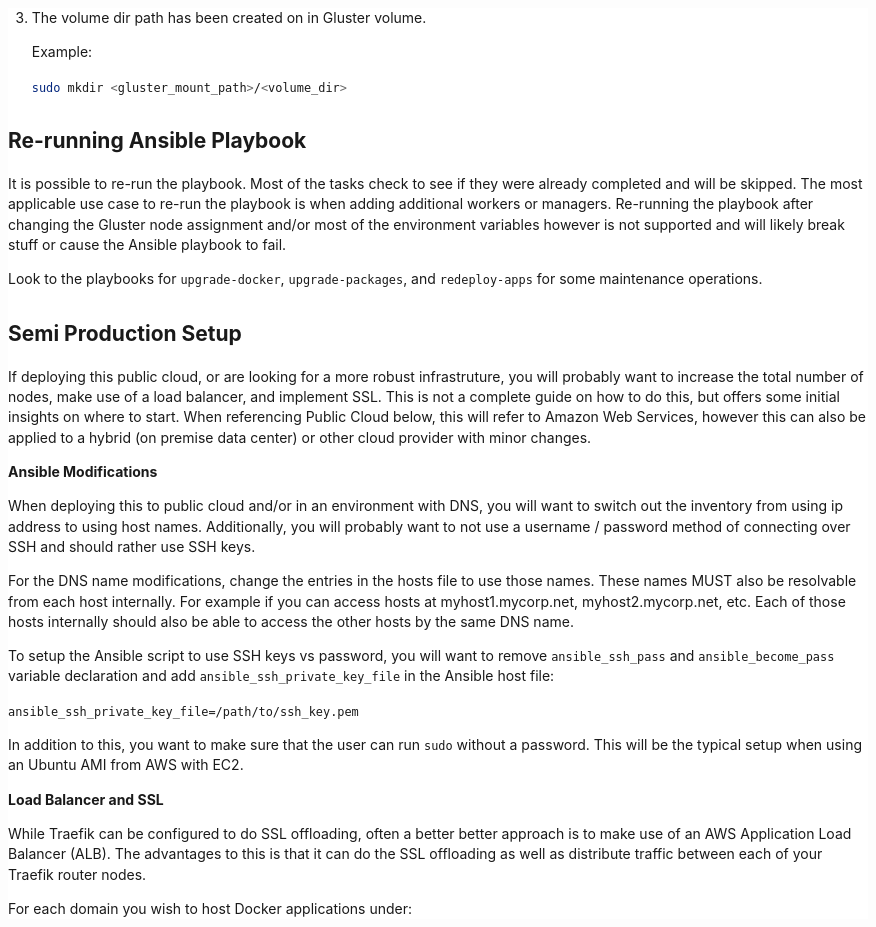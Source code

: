 3. The volume dir path has been created on in Gluster volume.

   Example:

   ```bash
   sudo mkdir <gluster_mount_path>/<volume_dir>
   ```

## Re-running Ansible Playbook

It is possible to re-run the playbook. Most of the tasks check to see if they were already completed and will be skipped. The most applicable use case to re-run the playbook is when adding additional workers or managers. Re-running the playbook after changing the Gluster node assignment and/or most of the environment variables however is not supported and will likely break stuff or cause the Ansible playbook to fail.

Look to the playbooks for `upgrade-docker`, `upgrade-packages`, and `redeploy-apps` for some maintenance operations.

## Semi Production Setup

If deploying this public cloud, or are looking for a more robust infrastruture, you will probably want to increase the total number of nodes, make use of a load balancer, and implement SSL. This is not a complete guide on how to do this, but offers some initial insights on where to start. When referencing Public Cloud below, this will refer to Amazon Web Services, however this can also be applied to a hybrid (on premise data center) or other cloud provider with minor changes.

**Ansible Modifications**

When deploying this to public cloud and/or in an environment with DNS, you will want to switch out the inventory from using ip address to using host names. Additionally, you will probably want to not use a username / password method of connecting over SSH and should rather use SSH keys.

For the DNS name modifications, change the entries in the hosts file to use those names. These names MUST also be resolvable from each host internally. For example if you can access hosts at myhost1.mycorp.net, myhost2.mycorp.net, etc. Each of those hosts internally should also be able to access the other hosts by the same DNS name.

To setup the Ansible script to use SSH keys vs password, you will want to remove `ansible_ssh_pass` and `ansible_become_pass` variable declaration and add `ansible_ssh_private_key_file` in the Ansible host file:

```
ansible_ssh_private_key_file=/path/to/ssh_key.pem
```

In addition to this, you want to make sure that the user can run `sudo` without a password. This will be the typical setup when using an Ubuntu AMI from AWS with EC2.

**Load Balancer and SSL**

While Traefik can be configured to do SSL offloading, often a better better approach is to make use of an AWS Application Load Balancer (ALB). The advantages to this is that it can do the SSL offloading as well as distribute traffic between each of your Traefik router nodes.

For each domain you wish to host Docker applications under:
